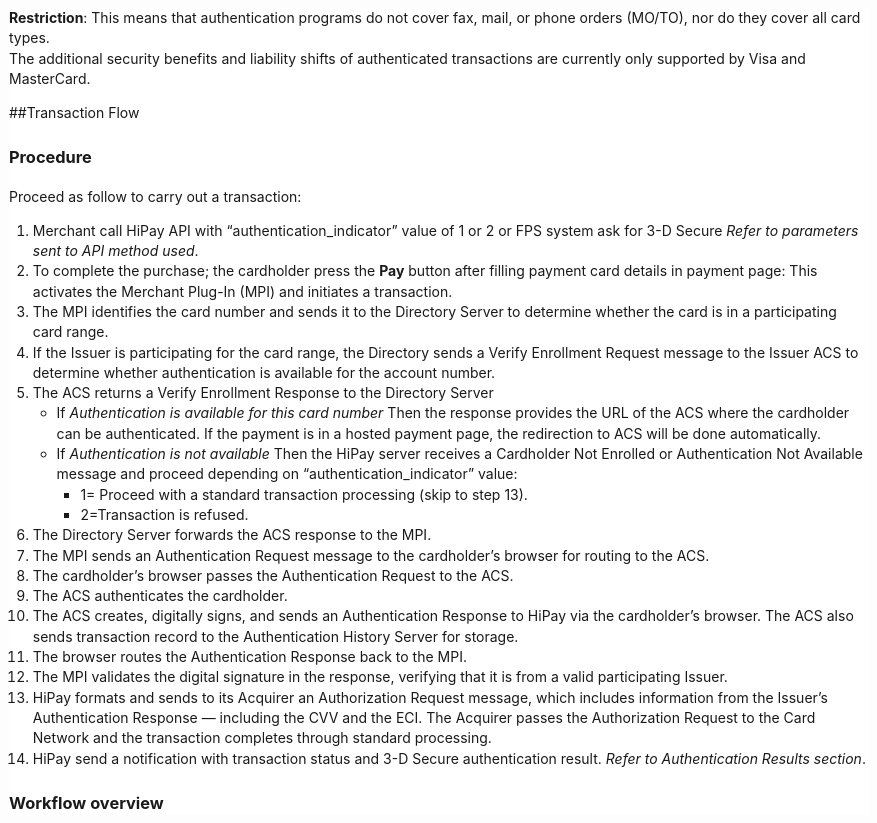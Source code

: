 **Restriction**: This means that authentication programs do not cover fax, mail, or phone orders (MO/TO), nor do they cover all card types.<br/>The additional security benefits and liability shifts of authenticated transactions are currently only supported by Visa and MasterCard.

##Transaction Flow

### Procedure

Proceed as follow to carry out a transaction:

1. Merchant call HiPay API with “authentication\_indicator” value of 1 or 2 or FPS system ask for 3-D Secure *Refer to parameters sent to API method used*.
2. To complete the purchase; the cardholder press the **Pay** button after filling payment card details in payment page: This activates the Merchant Plug-In (MPI) and initiates a transaction.    
3. The MPI identifies the card number and sends it to the Directory Server to determine whether the card is in a participating card range.
4. If the Issuer is participating for the card range, the Directory sends a Verify Enrollment Request message to the Issuer ACS to determine whether authentication is available for the account number.
5. The ACS returns a Verify Enrollment Response to the Directory Server 
	- If *Authentication is available for this card number* Then the response provides the URL of the ACS where the cardholder can be authenticated.
If the payment is in a hosted payment page, the redirection to ACS will be done automatically.
	- If *Authentication is not available* Then the HiPay server receives a Cardholder Not Enrolled or Authentication Not Available message and proceed depending on “authentication_indicator” value:
		- 1= Proceed with a standard transaction processing (skip to step 13).
		- 2=Transaction is refused.
6. The Directory Server forwards the ACS response to the MPI.
7. The MPI sends an Authentication Request message to the cardholder’s browser for routing to the ACS.
8. The cardholder’s browser passes the Authentication Request to the ACS.
9. The ACS authenticates the cardholder.
10. The ACS creates, digitally signs, and sends an Authentication Response to HiPay via the cardholder’s browser. The ACS also sends transaction record to the Authentication History Server for storage.
11. The browser routes the Authentication Response back to the MPI.
12. The MPI validates the digital signature in the response, verifying that it is from a valid participating Issuer.
13. HiPay formats and sends to its Acquirer an Authorization Request message, which includes information from the Issuer’s Authentication Response — including the CVV and the ECI. The Acquirer passes the Authorization Request to the Card Network and the transaction completes through standard processing.
14. HiPay send a notification with transaction status and 3-D Secure authentication result. *Refer to Authentication Results section*.

### Workflow overview
